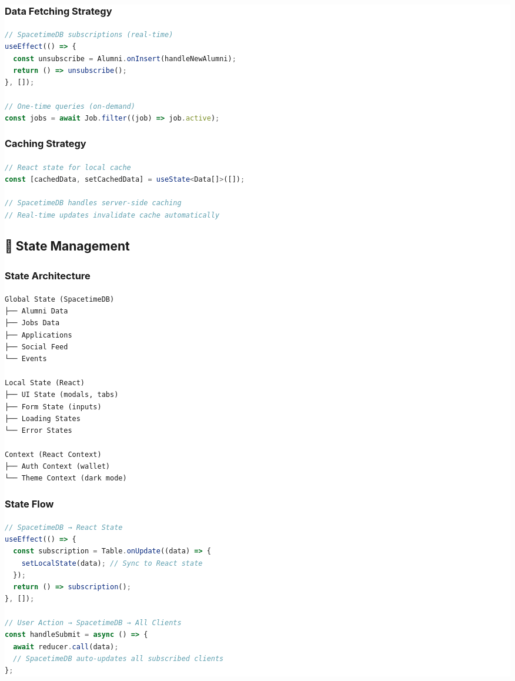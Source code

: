 ### Data Fetching Strategy
```typescript
// SpacetimeDB subscriptions (real-time)
useEffect(() => {
  const unsubscribe = Alumni.onInsert(handleNewAlumni);
  return () => unsubscribe();
}, []);

// One-time queries (on-demand)
const jobs = await Job.filter((job) => job.active);
```

### Caching Strategy
```typescript
// React state for local cache
const [cachedData, setCachedData] = useState<Data[]>([]);

// SpacetimeDB handles server-side caching
// Real-time updates invalidate cache automatically
```

## 🔄 State Management

### State Architecture
```
Global State (SpacetimeDB)
├── Alumni Data
├── Jobs Data
├── Applications
├── Social Feed
└── Events

Local State (React)
├── UI State (modals, tabs)
├── Form State (inputs)
├── Loading States
└── Error States

Context (React Context)
├── Auth Context (wallet)
└── Theme Context (dark mode)
```

### State Flow
```typescript
// SpacetimeDB → React State
useEffect(() => {
  const subscription = Table.onUpdate((data) => {
    setLocalState(data); // Sync to React state
  });
  return () => subscription();
}, []);

// User Action → SpacetimeDB → All Clients
const handleSubmit = async () => {
  await reducer.call(data);
  // SpacetimeDB auto-updates all subscribed clients
};
```
